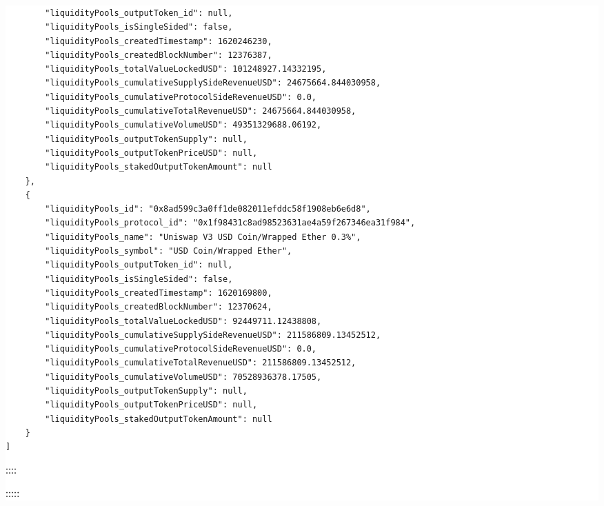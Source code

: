 ```{code-block} json
        "liquidityPools_outputToken_id": null,
        "liquidityPools_isSingleSided": false,
        "liquidityPools_createdTimestamp": 1620246230,
        "liquidityPools_createdBlockNumber": 12376387,
        "liquidityPools_totalValueLockedUSD": 101248927.14332195,
        "liquidityPools_cumulativeSupplySideRevenueUSD": 24675664.844030958,
        "liquidityPools_cumulativeProtocolSideRevenueUSD": 0.0,
        "liquidityPools_cumulativeTotalRevenueUSD": 24675664.844030958,
        "liquidityPools_cumulativeVolumeUSD": 49351329688.06192,
        "liquidityPools_outputTokenSupply": null,
        "liquidityPools_outputTokenPriceUSD": null,
        "liquidityPools_stakedOutputTokenAmount": null
    },
    {
        "liquidityPools_id": "0x8ad599c3a0ff1de082011efddc58f1908eb6e6d8",
        "liquidityPools_protocol_id": "0x1f98431c8ad98523631ae4a59f267346ea31f984",
        "liquidityPools_name": "Uniswap V3 USD Coin/Wrapped Ether 0.3%",
        "liquidityPools_symbol": "USD Coin/Wrapped Ether",
        "liquidityPools_outputToken_id": null,
        "liquidityPools_isSingleSided": false,
        "liquidityPools_createdTimestamp": 1620169800,
        "liquidityPools_createdBlockNumber": 12370624,
        "liquidityPools_totalValueLockedUSD": 92449711.12438808,
        "liquidityPools_cumulativeSupplySideRevenueUSD": 211586809.13452512,
        "liquidityPools_cumulativeProtocolSideRevenueUSD": 0.0,
        "liquidityPools_cumulativeTotalRevenueUSD": 211586809.13452512,
        "liquidityPools_cumulativeVolumeUSD": 70528936378.17505,
        "liquidityPools_outputTokenSupply": null,
        "liquidityPools_outputTokenPriceUSD": null,
        "liquidityPools_stakedOutputTokenAmount": null
    }
]
```
::::

:::::